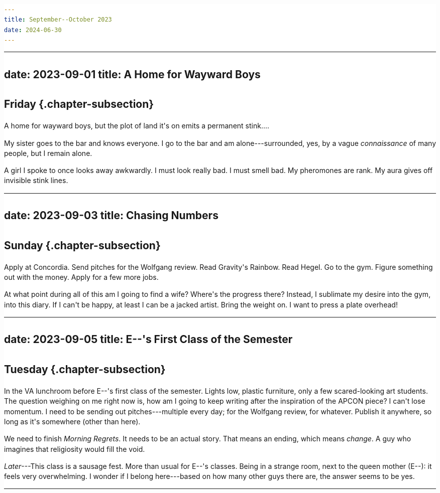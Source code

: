 ```yaml
---
title: September--October 2023
date: 2024-06-30
---
```


---
date: 2023-09-01
title: A Home for Wayward Boys
---

## Friday {.chapter-subsection}

A home for wayward boys, but the plot of land it's on emits a permanent stink....

My sister goes to the bar and knows everyone. I go to the bar and am alone---surrounded, yes, by a vague *connaissance* of many people, but I remain alone.

A girl I spoke to once looks away awkwardly. I must look really bad. I must smell bad. My pheromones are rank. My aura gives off invisible stink lines.

---
date: 2023-09-03
title: Chasing Numbers
---

## Sunday {.chapter-subsection}

Apply at Concordia. Send pitches for the Wolfgang review. Read Gravity's Rainbow. Read Hegel. Go to the gym. Figure something out with the money. Apply for a few more jobs. 

At what point during all of this am I going to find a wife? Where's the progress there? Instead, I sublimate my desire into the gym, into this diary. If I can't be happy, at least I can be a jacked artist. Bring the weight on. I want to press a plate overhead!

---
date: 2023-09-05
title: E--'s First Class of the Semester
---

## Tuesday {.chapter-subsection}

In the VA lunchroom before E--'s first class of the semester. Lights low, plastic furniture, only a few scared-looking art students. The question weighing on me right now is, how am I going to keep writing after the inspiration of the APCON piece? I can't lose momentum. I need to be sending out pitches---multiple every day; for the Wolfgang review, for whatever. Publish it anywhere, so long as it's somewhere (other than here).

We need to finish *Morning Regrets*. It needs to be an actual story. That means an ending, which means *change*. A guy who imagines that religiosity would fill the void.

*Later*---This class is a sausage fest. More than usual for E--'s classes. Being in a strange room, next to the queen mother (E--): it feels very overwhelming. I wonder if I belong here---based on how many other guys there are, the answer seems to be yes.

---